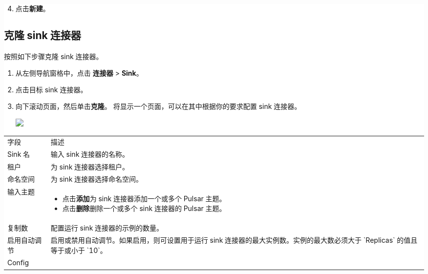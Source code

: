 
4. 点击**新建**。

## 克隆 sink 连接器

按照如下步骤克隆 sink 连接器。

1. 从左侧导航窗格中，点击 **连接器** > **Sink**。 
2. 点击目标 sink 连接器。 
3. 向下滚动页面，然后单击**克隆**。 将显示一个页面，可以在其中根据你的要求配置 sink 连接器。 

   ![](../../image/clone-sink.png)

<table>
  <tr>
   <td>字段
   </td>
   <td>描述
   </td>
  </tr>
  <tr>
   <td>Sink 名
   </td>
   <td>输入 sink 连接器的名称。
   </td>
  </tr>
  <tr>
   <td>租户
   </td>
   <td>为 sink 连接器选择租户。
   </td>
  </tr>
  <tr>
   <td>命名空间
   </td>
   <td>为 sink 连接器选择命名空间。
   </td>
  </tr>
  <tr>
   <td>输入主题
   </td>
   <td>
<ul>

<li>点击<strong>添加</strong>为 sink 连接器添加一个或多个 Pulsar 主题。

<li>点击<strong>删除</strong>删除一个或多个 sink 连接器的 Pulsar 主题。 
</li>
</ul>
   </td>
  </tr>
  <tr>
   <td>复制数
   </td>
   <td>配置运行 sink 连接器的示例的数量。 
   </td>
  </tr>
  <tr>
   <td>启用自动调节 
   </td>
   <td>启用或禁用自动调节。如果启用，则可设置用于运行 sink 连接器的最大实例数。实例的最大数必须大于 `Replicas` 的值且等于或小于 `10`。
   </td>
  </tr>
  <tr>
   <td>Config